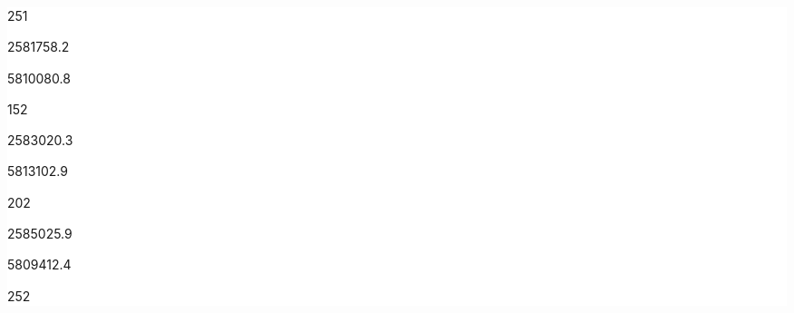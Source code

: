 <td style align="center" valign="top" charoff="50">

251

</td>

<td style align="center" valign="top" charoff="50">

2581758.2

</td>

<td style align="center" valign="top" charoff="50">

5810080.8

</td>

</tr>

<tr>

<td style align="center" valign="top" charoff="50">

152

</td>

<td style align="center" valign="top" charoff="50">

2583020.3

</td>

<td style align="center" valign="top" charoff="50">

5813102.9

</td>

<td style align="center" valign="top" charoff="50">

202

</td>

<td style align="center" valign="top" charoff="50">

2585025.9

</td>

<td style align="center" valign="top" charoff="50">

5809412.4

</td>

<td style align="center" valign="top" charoff="50">

252

</td>

<td style align="center" valign="top" charoff="50">
